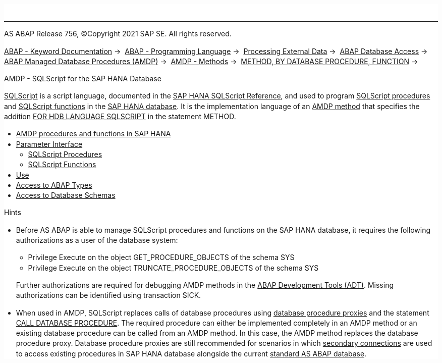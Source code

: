   

* * *

AS ABAP Release 756, ©Copyright 2021 SAP SE. All rights reserved.

[ABAP - Keyword Documentation](https://help.sap.com/doc/abapdocu_756_index_htm/7.56/en-US/abenabap.htm) →  [ABAP - Programming Language](https://help.sap.com/doc/abapdocu_756_index_htm/7.56/en-US/abenabap_reference.htm) →  [Processing External Data](https://help.sap.com/doc/abapdocu_756_index_htm/7.56/en-US/abenabap_language_external_data.htm) →  [ABAP Database Access](https://help.sap.com/doc/abapdocu_756_index_htm/7.56/en-US/abendb_access.htm) →  [ABAP Managed Database Procedures (AMDP)](https://help.sap.com/doc/abapdocu_756_index_htm/7.56/en-US/abenamdp.htm) →  [AMDP - Methods](https://help.sap.com/doc/abapdocu_756_index_htm/7.56/en-US/abenamdp_methods.htm) →  [METHOD, BY DATABASE PROCEDURE, FUNCTION](https://help.sap.com/doc/abapdocu_756_index_htm/7.56/en-US/abapmethod_by_db_proc.htm) → 

AMDP - SQLScript for the SAP HANA Database

[SQLScript](https://help.sap.com/doc/abapdocu_756_index_htm/7.56/en-US/abensql_script_glosry.htm "Glossary Entry") is a script language, documented in the [SAP HANA SQLScript Reference](https://help.sap.com/viewer/de2486ee947e43e684d39702027f8a94/2.0.04/en-US/9211209e54ab48959c83a7ac3b4ef877.html), and used to program [SQLScript procedures](https://help.sap.com/doc/abapdocu_756_index_htm/7.56/en-US/abensql_script_procedure_glosry.htm "Glossary Entry") and [SQLScript functions](https://help.sap.com/doc/abapdocu_756_index_htm/7.56/en-US/abensql_script_function_glosry.htm "Glossary Entry") in the [SAP HANA database](https://help.sap.com/doc/abapdocu_756_index_htm/7.56/en-US/abenhana_database_glosry.htm "Glossary Entry"). It is the implementation language of an [AMDP method](https://help.sap.com/doc/abapdocu_756_index_htm/7.56/en-US/abenamdp_methods.htm) that specifies the addition [FOR HDB LANGUAGE SQLSCRIPT](https://help.sap.com/doc/abapdocu_756_index_htm/7.56/en-US/abapmethod_by_db_proc.htm) in the statement METHOD.

-   [AMDP procedures and functions in SAP HANA](#@@ITOC@@ABENAMDP_HDB_SQLSCRIPT_1)
-   [Parameter Interface](#@@ITOC@@ABENAMDP_HDB_SQLSCRIPT_2)
    -   [SQLScript Procedures](#@@ITOC@@ABENAMDP_HDB_SQLSCRIPT_3)
    -   [SQLScript Functions](#@@ITOC@@ABENAMDP_HDB_SQLSCRIPT_4)
-   [Use](#@@ITOC@@ABENAMDP_HDB_SQLSCRIPT_5)
-   [Access to ABAP Types](#@@ITOC@@ABENAMDP_HDB_SQLSCRIPT_6)
-   [Access to Database Schemas](#@@ITOC@@ABENAMDP_HDB_SQLSCRIPT_7)

Hints

-   Before AS ABAP is able to manage SQLScript procedures and functions on the SAP HANA database, it requires the following authorizations as a user of the database system:
    
    -   Privilege Execute on the object GET\_PROCEDURE\_OBJECTS of the schema SYS
    -   Privilege Execute on the object TRUNCATE\_PROCEDURE\_OBJECTS of the schema SYS
    
    Further authorizations are required for debugging AMDP methods in the [ABAP Development Tools (ADT)](https://help.sap.com/doc/abapdocu_756_index_htm/7.56/en-US/abenadt_glosry.htm "Glossary Entry"). Missing authorizations can be identified using transaction SICK.
    
-   When used in AMDP, SQLScript replaces calls of database procedures using [database procedure proxies](https://help.sap.com/doc/abapdocu_756_index_htm/7.56/en-US/abendatabase_proc_proxy_glosry.htm "Glossary Entry") and the statement [CALL DATABASE PROCEDURE](https://help.sap.com/doc/abapdocu_756_index_htm/7.56/en-US/abapcall_database_procedure.htm). The required procedure can either be implemented completely in an AMDP method or an existing database procedure can be called from an AMDP method. In this case, the AMDP method replaces the database procedure proxy. Database procedure proxies are still recommended for scenarios in which [secondary connections](https://help.sap.com/doc/abapdocu_756_index_htm/7.56/en-US/abensecondary_db_connection_glosry.htm "Glossary Entry") are used to access existing procedures in SAP HANA database alongside the current [standard AS ABAP database](https://help.sap.com/doc/abapdocu_756_index_htm/7.56/en-US/abenstandard_db_glosry.htm "Glossary Entry").
